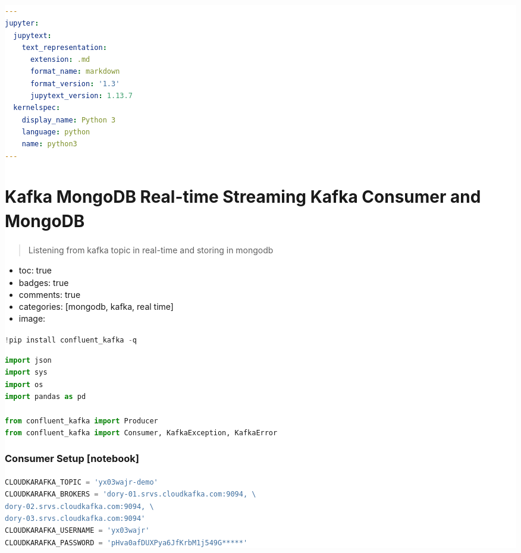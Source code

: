 ```yaml
---
jupyter:
  jupytext:
    text_representation:
      extension: .md
      format_name: markdown
      format_version: '1.3'
      jupytext_version: 1.13.7
  kernelspec:
    display_name: Python 3
    language: python
    name: python3
---
```



# Kafka MongoDB Real-time Streaming Kafka Consumer and MongoDB
> Listening from kafka topic in real-time and storing in mongodb

- toc: true
- badges: true
- comments: true
- categories: [mongodb, kafka, real time]
- image: 


```python id="eqHjK5UbBEqK"
!pip install confluent_kafka -q
```

```python id="ppjOFhRnCTJu"
import json
import sys
import os
import pandas as pd

from confluent_kafka import Producer
from confluent_kafka import Consumer, KafkaException, KafkaError
```


### Consumer Setup [notebook]


```python id="RXBtNbCTJZb2"
CLOUDKARAFKA_TOPIC = 'yx03wajr-demo'
CLOUDKARAFKA_BROKERS = 'dory-01.srvs.cloudkafka.com:9094, \
dory-02.srvs.cloudkafka.com:9094, \
dory-03.srvs.cloudkafka.com:9094'
CLOUDKARAFKA_USERNAME = 'yx03wajr'
CLOUDKARAFKA_PASSWORD = 'pHva0afDUXPya6JfKrbM1j549G*****'
```
